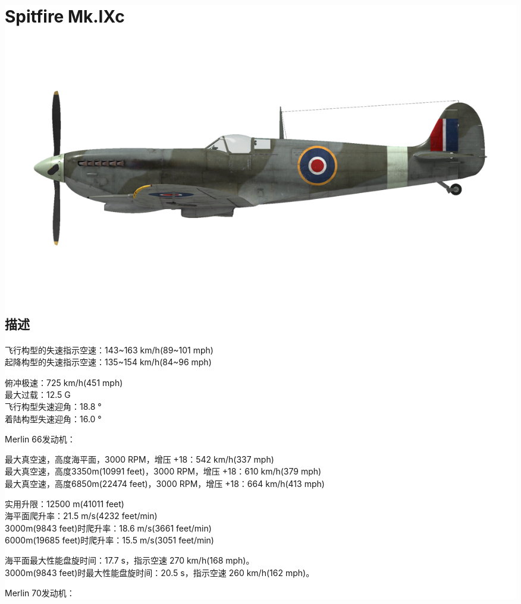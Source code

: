 # Spitfire Mk.IXc  
  
![spitfiremkixc](../images/spitfiremkixc.png)  
  
## 描述  
  
飞行构型的失速指示空速：143~163 km/h(89~101 mph)  
起降构型的失速指示空速：135~154 km/h(84~96 mph)  
  
俯冲极速：725 km/h(451 mph)  
最大过载：12.5 G  
飞行构型失速迎角：18.8 °  
着陆构型失速迎角：16.0 °  
  
  
Merlin 66发动机：  
  
最大真空速，高度海平面，3000 RPM，增压 +18：542 km/h(337 mph)  
最大真空速，高度3350m(10991 feet)，3000 RPM，增压 +18：610 km/h(379 mph)  
最大真空速，高度6850m(22474 feet)，3000 RPM，增压 +18：664 km/h(413 mph)  
  
实用升限：12500 m(41011 feet)  
海平面爬升率：21.5 m/s(4232 feet/min)  
3000m(9843 feet)时爬升率：18.6 m/s(3661 feet/min)  
6000m(19685 feet)时爬升率：15.5 m/s(3051 feet/min)  
  
海平面最大性能盘旋时间：17.7 s，指示空速 270 km/h(168 mph)。  
3000m(9843 feet)时最大性能盘旋时间：20.5 s，指示空速 260 km/h(162 mph)。  
  
  
Merlin 70发动机：  
  